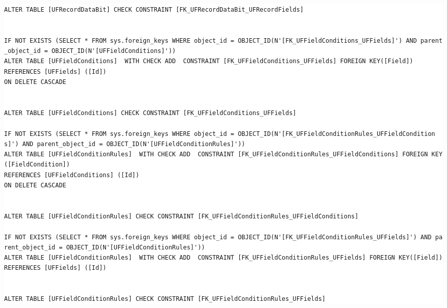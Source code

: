 	ALTER TABLE [UFRecordDataBit] CHECK CONSTRAINT [FK_UFRecordDataBit_UFRecordFields]
	
	
	IF NOT EXISTS (SELECT * FROM sys.foreign_keys WHERE object_id = OBJECT_ID(N'[FK_UFFieldConditions_UFFields]') AND parent_object_id = OBJECT_ID(N'[UFFieldConditions]'))
	ALTER TABLE [UFFieldConditions]  WITH CHECK ADD  CONSTRAINT [FK_UFFieldConditions_UFFields] FOREIGN KEY([Field])
	REFERENCES [UFFields] ([Id])
	ON DELETE CASCADE
	
	
	ALTER TABLE [UFFieldConditions] CHECK CONSTRAINT [FK_UFFieldConditions_UFFields]
	
	IF NOT EXISTS (SELECT * FROM sys.foreign_keys WHERE object_id = OBJECT_ID(N'[FK_UFFieldConditionRules_UFFieldConditions]') AND parent_object_id = OBJECT_ID(N'[UFFieldConditionRules]'))
	ALTER TABLE [UFFieldConditionRules]  WITH CHECK ADD  CONSTRAINT [FK_UFFieldConditionRules_UFFieldConditions] FOREIGN KEY([FieldCondition])
	REFERENCES [UFFieldConditions] ([Id])
	ON DELETE CASCADE
	
	
	ALTER TABLE [UFFieldConditionRules] CHECK CONSTRAINT [FK_UFFieldConditionRules_UFFieldConditions]
	
	IF NOT EXISTS (SELECT * FROM sys.foreign_keys WHERE object_id = OBJECT_ID(N'[FK_UFFieldConditionRules_UFFields]') AND parent_object_id = OBJECT_ID(N'[UFFieldConditionRules]'))
	ALTER TABLE [UFFieldConditionRules]  WITH CHECK ADD  CONSTRAINT [FK_UFFieldConditionRules_UFFields] FOREIGN KEY([Field])
	REFERENCES [UFFields] ([Id])
	
	
	ALTER TABLE [UFFieldConditionRules] CHECK CONSTRAINT [FK_UFFieldConditionRules_UFFields]
	